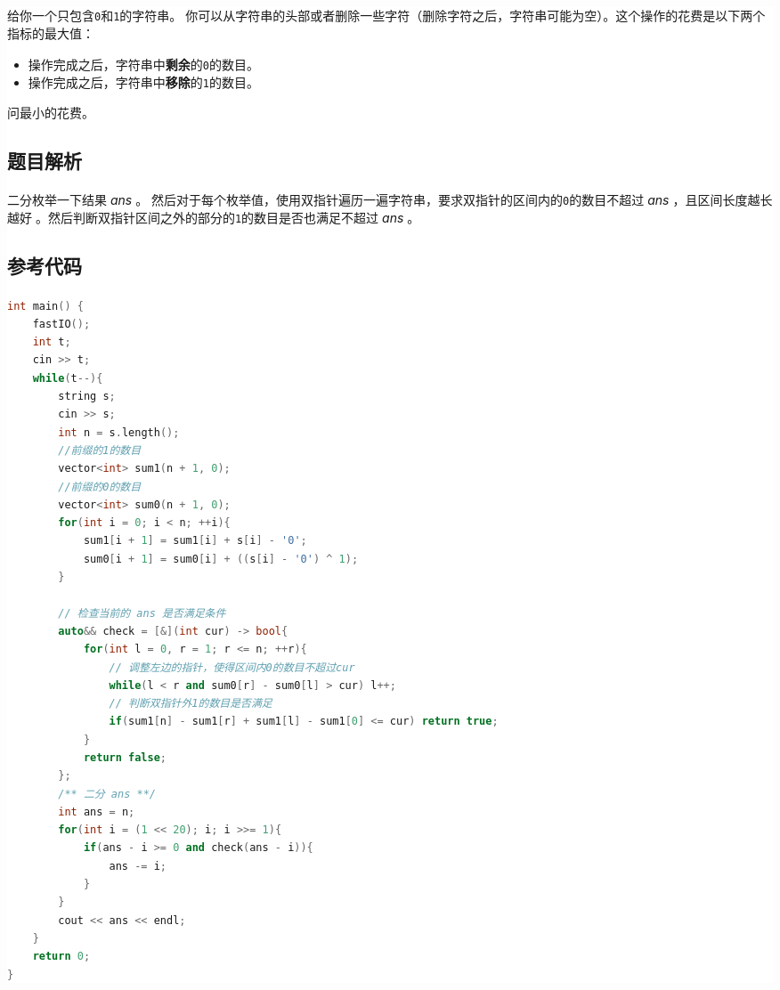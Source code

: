 给你一个只包含`0`和`1`的字符串。
你可以从字符串的头部或者删除一些字符（删除字符之后，字符串可能为空）。这个操作的花费是以下两个指标的最大值：
- 操作完成之后，字符串中**剩余**的`0`的数目。
- 操作完成之后，字符串中**移除**的`1`的数目。

问最小的花费。

## 题目解析

二分枚举一下结果 $ans$ 。
然后对于每个枚举值，使用双指针遍历一遍字符串，要求双指针的区间内的`0`的数目不超过 $ans$ ，且区间长度越长越好 。然后判断双指针区间之外的部分的`1`的数目是否也满足不超过 $ans$ 。

## 参考代码

```cpp
int main() {
    fastIO();
    int t;
    cin >> t;
    while(t--){
        string s;
        cin >> s;
        int n = s.length();
        //前缀的1的数目
        vector<int> sum1(n + 1, 0); 
        //前缀的0的数目
        vector<int> sum0(n + 1, 0);
        for(int i = 0; i < n; ++i){
            sum1[i + 1] = sum1[i] + s[i] - '0';
            sum0[i + 1] = sum0[i] + ((s[i] - '0') ^ 1);
        }
        
        // 检查当前的 ans 是否满足条件
        auto&& check = [&](int cur) -> bool{
            for(int l = 0, r = 1; r <= n; ++r){
                // 调整左边的指针，使得区间内0的数目不超过cur
                while(l < r and sum0[r] - sum0[l] > cur) l++;
                // 判断双指针外1的数目是否满足
                if(sum1[n] - sum1[r] + sum1[l] - sum1[0] <= cur) return true;
            }
            return false;
        };
        /** 二分 ans **/
        int ans = n;
        for(int i = (1 << 20); i; i >>= 1){
            if(ans - i >= 0 and check(ans - i)){
                ans -= i;
            }
        }
        cout << ans << endl;
    }
    return 0;
}
```
